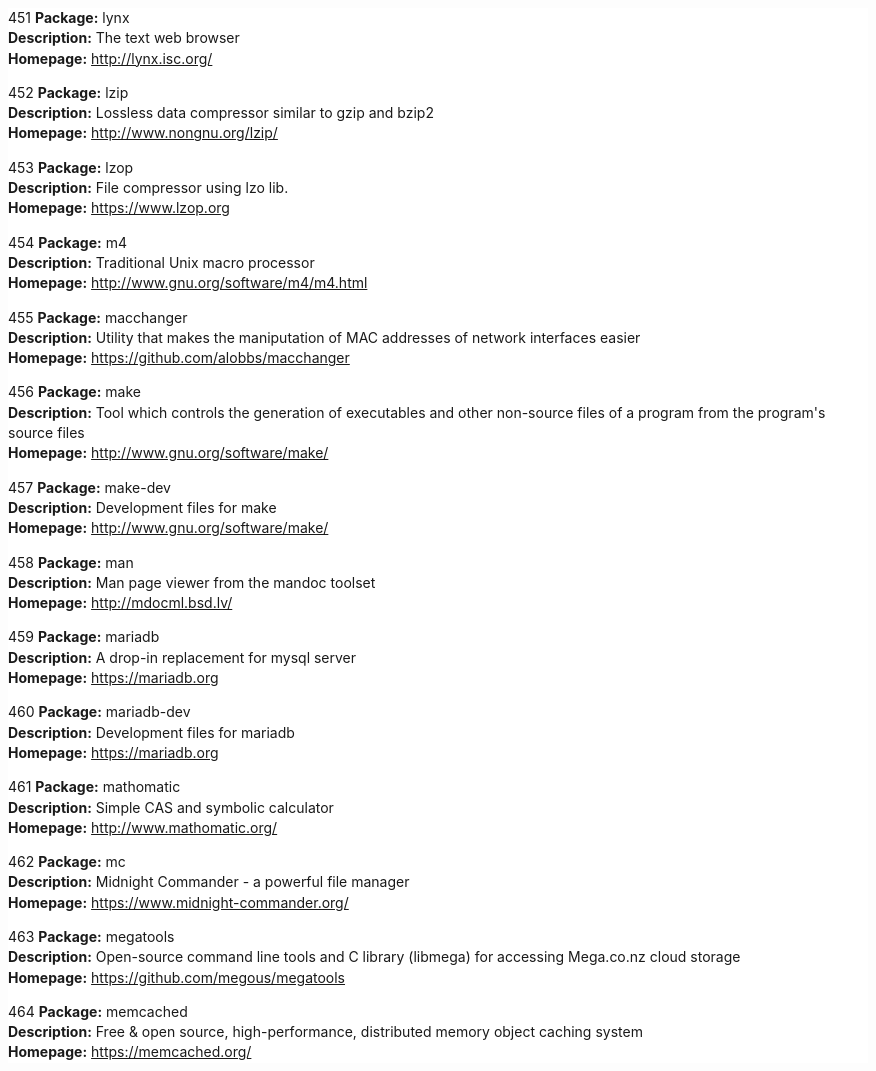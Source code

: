 451	__Package:__ lynx   
__Description:__ The text web browser   
__Homepage:__ <http://lynx.isc.org/>  
  
452	__Package:__ lzip   
__Description:__ Lossless data compressor similar to gzip and bzip2   
__Homepage:__ <http://www.nongnu.org/lzip/>  
  
453	__Package:__ lzop   
__Description:__ File compressor using lzo lib.   
__Homepage:__ <https://www.lzop.org>  
  
454	__Package:__ m4   
__Description:__ Traditional Unix macro processor   
__Homepage:__ <http://www.gnu.org/software/m4/m4.html>  
  
455	__Package:__ macchanger   
__Description:__ Utility that makes the maniputation of MAC addresses of network interfaces easier   
__Homepage:__ <https://github.com/alobbs/macchanger>  
  
456	__Package:__ make   
__Description:__ Tool which controls the generation of executables and other non-source files of a program from the program's source files   
__Homepage:__ <http://www.gnu.org/software/make/>  
  
457	__Package:__ make-dev   
__Description:__ Development files for make   
__Homepage:__ <http://www.gnu.org/software/make/>  
  
458	__Package:__ man   
__Description:__ Man page viewer from the mandoc toolset   
__Homepage:__ <http://mdocml.bsd.lv/>  
  
459	__Package:__ mariadb   
__Description:__ A drop-in replacement for mysql server   
__Homepage:__ <https://mariadb.org>  
  
460	__Package:__ mariadb-dev   
__Description:__ Development files for mariadb   
__Homepage:__ <https://mariadb.org>  
  
461	__Package:__ mathomatic   
__Description:__ Simple CAS and symbolic calculator   
__Homepage:__ <http://www.mathomatic.org/>  
  
462	__Package:__ mc   
__Description:__ Midnight Commander - a powerful file manager   
__Homepage:__ <https://www.midnight-commander.org/>  
  
463	__Package:__ megatools   
__Description:__ Open-source command line tools and C library (libmega) for accessing Mega.co.nz cloud storage   
__Homepage:__ <https://github.com/megous/megatools>  
  
464	__Package:__ memcached   
__Description:__ Free & open source, high-performance, distributed memory object caching system   
__Homepage:__ <https://memcached.org/>  
  